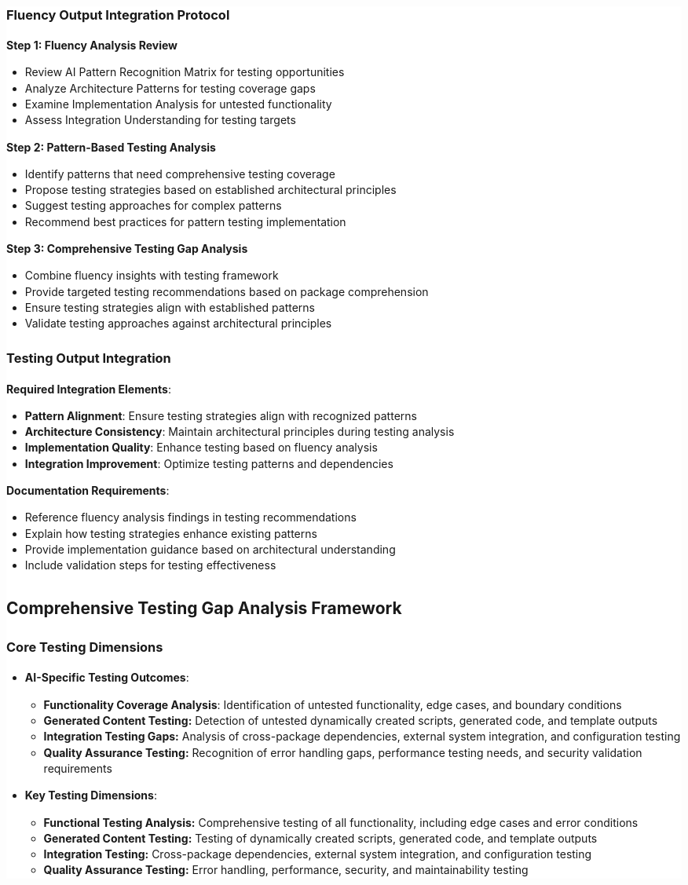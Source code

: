 ### Fluency Output Integration Protocol

**Step 1: Fluency Analysis Review**

- Review AI Pattern Recognition Matrix for testing opportunities
- Analyze Architecture Patterns for testing coverage gaps
- Examine Implementation Analysis for untested functionality
- Assess Integration Understanding for testing targets

**Step 2: Pattern-Based Testing Analysis**

- Identify patterns that need comprehensive testing coverage
- Propose testing strategies based on established architectural principles
- Suggest testing approaches for complex patterns
- Recommend best practices for pattern testing implementation

**Step 3: Comprehensive Testing Gap Analysis**

- Combine fluency insights with testing framework
- Provide targeted testing recommendations based on package comprehension
- Ensure testing strategies align with established patterns
- Validate testing approaches against architectural principles

### Testing Output Integration

**Required Integration Elements**:

- **Pattern Alignment**: Ensure testing strategies align with recognized patterns
- **Architecture Consistency**: Maintain architectural principles during testing analysis
- **Implementation Quality**: Enhance testing based on fluency analysis
- **Integration Improvement**: Optimize testing patterns and dependencies

**Documentation Requirements**:

- Reference fluency analysis findings in testing recommendations
- Explain how testing strategies enhance existing patterns
- Provide implementation guidance based on architectural understanding
- Include validation steps for testing effectiveness

## Comprehensive Testing Gap Analysis Framework

### Core Testing Dimensions

- **AI-Specific Testing Outcomes**:
    - **Functionality Coverage Analysis**: Identification of untested functionality, edge cases, and boundary conditions
    - **Generated Content Testing:** Detection of untested dynamically created scripts, generated code, and template outputs
    - **Integration Testing Gaps:** Analysis of cross-package dependencies, external system integration, and configuration testing
    - **Quality Assurance Testing:** Recognition of error handling gaps, performance testing needs, and security validation requirements

- **Key Testing Dimensions**:
    - **Functional Testing Analysis:** Comprehensive testing of all functionality, including edge cases and error conditions
    - **Generated Content Testing:** Testing of dynamically created scripts, generated code, and template outputs
    - **Integration Testing:** Cross-package dependencies, external system integration, and configuration testing
    - **Quality Assurance Testing:** Error handling, performance, security, and maintainability testing
